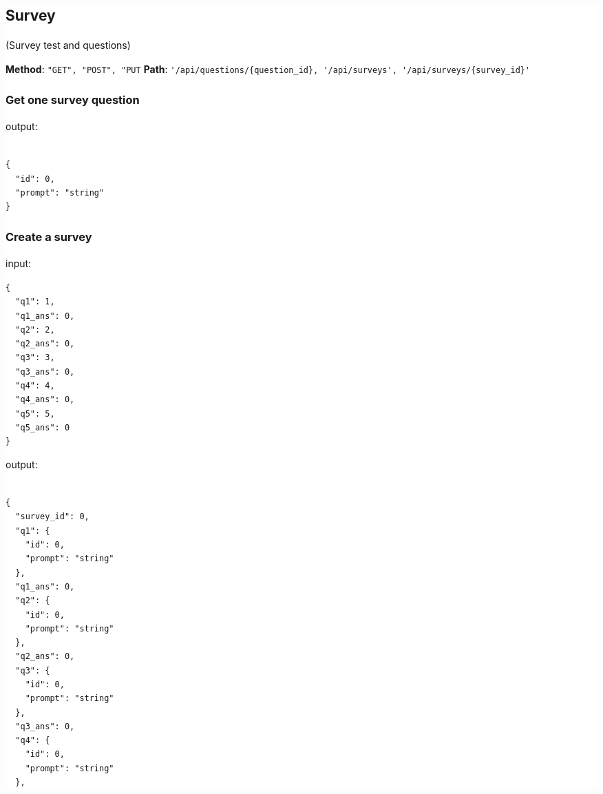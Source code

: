 



## Survey
(Survey test and questions)

**Method**: `"GET", "POST", "PUT`
**Path**: `'/api/questions/{question_id}, '/api/surveys', '/api/surveys/{survey_id}'`


### Get one survey question


output:

```

{
  "id": 0,
  "prompt": "string"
}
```

### Create a survey

input:

```
{
  "q1": 1,
  "q1_ans": 0,
  "q2": 2,
  "q2_ans": 0,
  "q3": 3,
  "q3_ans": 0,
  "q4": 4,
  "q4_ans": 0,
  "q5": 5,
  "q5_ans": 0
}

```

output:

```

{
  "survey_id": 0,
  "q1": {
    "id": 0,
    "prompt": "string"
  },
  "q1_ans": 0,
  "q2": {
    "id": 0,
    "prompt": "string"
  },
  "q2_ans": 0,
  "q3": {
    "id": 0,
    "prompt": "string"
  },
  "q3_ans": 0,
  "q4": {
    "id": 0,
    "prompt": "string"
  },
```